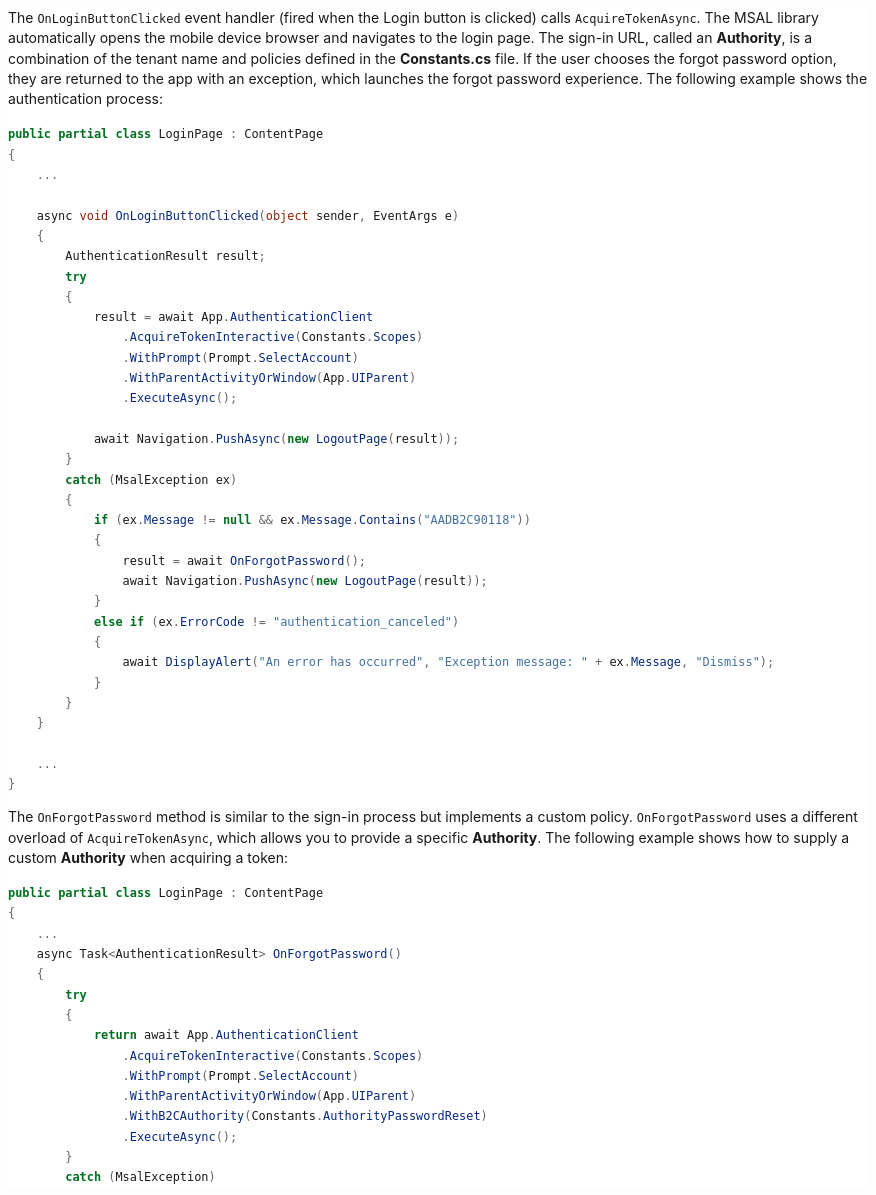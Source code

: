 The `OnLoginButtonClicked` event handler (fired when the Login button is clicked) calls `AcquireTokenAsync`. The MSAL library automatically opens the mobile device browser and navigates to the login page. The sign-in URL, called an **Authority**, is a combination of the tenant name and policies defined in the **Constants.cs** file. If the user chooses the forgot password option, they are returned to the app with an exception, which launches the forgot password experience. The following example shows the authentication process:

```csharp
public partial class LoginPage : ContentPage
{
    ...

    async void OnLoginButtonClicked(object sender, EventArgs e)
    {
        AuthenticationResult result;
        try
        {
            result = await App.AuthenticationClient
                .AcquireTokenInteractive(Constants.Scopes)
                .WithPrompt(Prompt.SelectAccount)
                .WithParentActivityOrWindow(App.UIParent)
                .ExecuteAsync();

            await Navigation.PushAsync(new LogoutPage(result));
        }
        catch (MsalException ex)
        {
            if (ex.Message != null && ex.Message.Contains("AADB2C90118"))
            {
                result = await OnForgotPassword();
                await Navigation.PushAsync(new LogoutPage(result));
            }
            else if (ex.ErrorCode != "authentication_canceled")
            {
                await DisplayAlert("An error has occurred", "Exception message: " + ex.Message, "Dismiss");
            }
        }
    }

    ...
}
```

The `OnForgotPassword` method is similar to the sign-in process but implements a custom policy. `OnForgotPassword` uses a different overload of `AcquireTokenAsync`, which allows you to provide a specific **Authority**. The following example shows how to supply a custom **Authority** when acquiring a token:

```csharp
public partial class LoginPage : ContentPage
{
    ...
    async Task<AuthenticationResult> OnForgotPassword()
    {
        try
        {
            return await App.AuthenticationClient
                .AcquireTokenInteractive(Constants.Scopes)
                .WithPrompt(Prompt.SelectAccount)
                .WithParentActivityOrWindow(App.UIParent)
                .WithB2CAuthority(Constants.AuthorityPasswordReset)
                .ExecuteAsync();
        }
        catch (MsalException)
```